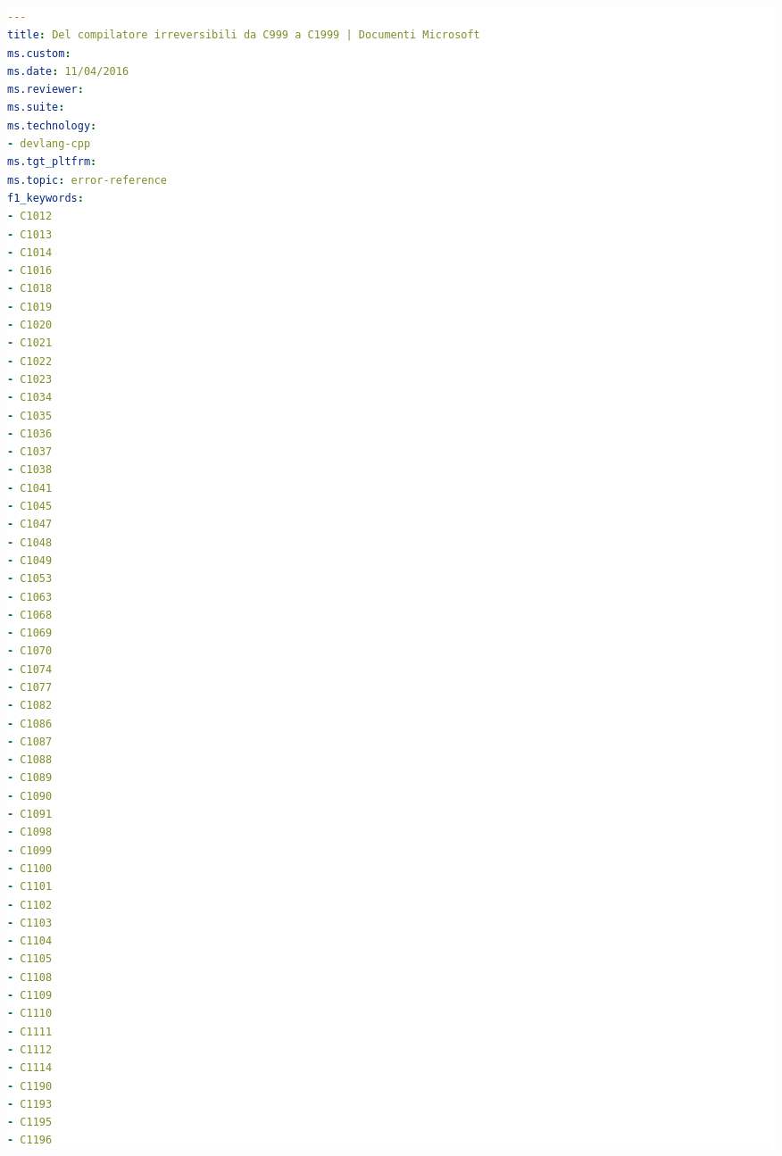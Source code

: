 ```yaml
---
title: Del compilatore irreversibili da C999 a C1999 | Documenti Microsoft
ms.custom: 
ms.date: 11/04/2016
ms.reviewer: 
ms.suite: 
ms.technology:
- devlang-cpp
ms.tgt_pltfrm: 
ms.topic: error-reference
f1_keywords:
- C1012
- C1013
- C1014
- C1016
- C1018
- C1019
- C1020
- C1021
- C1022
- C1023
- C1034
- C1035
- C1036
- C1037
- C1038
- C1041
- C1045
- C1047
- C1048
- C1049
- C1053
- C1063
- C1068
- C1069
- C1070
- C1074
- C1077
- C1082
- C1086
- C1087
- C1088
- C1089
- C1090
- C1091
- C1098
- C1099
- C1100
- C1101
- C1102
- C1103
- C1104
- C1105
- C1108
- C1109
- C1110
- C1111
- C1112
- C1114
- C1190
- C1193
- C1195
- C1196
```